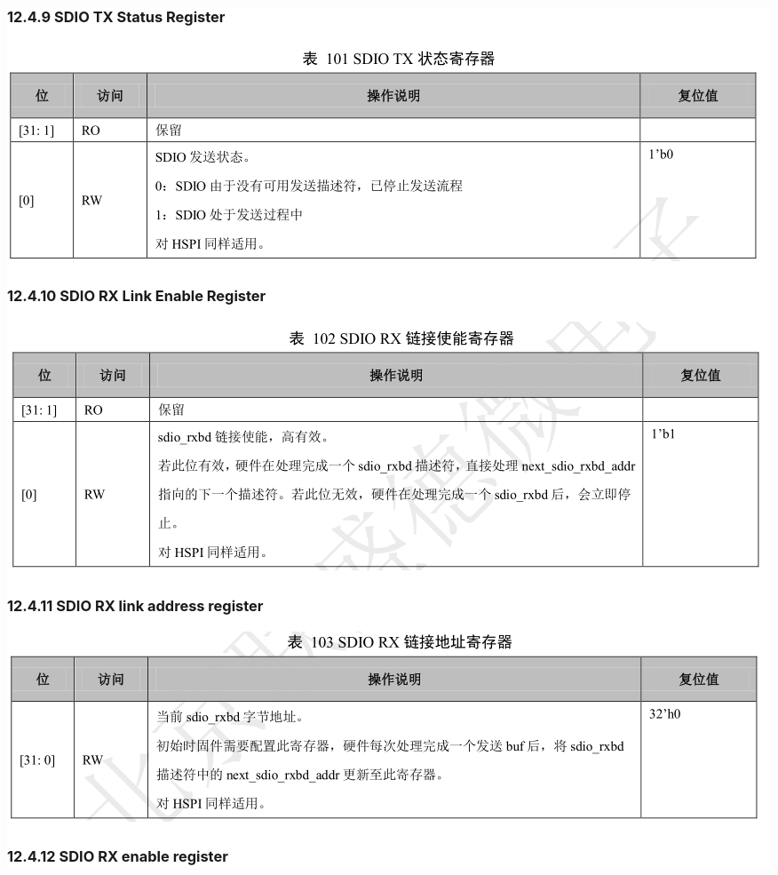 ### 12.4.9 SDIO TX Status Register

![image-20201026161104468](image-20201026161104468.png)

### 12.4.10 SDIO RX Link Enable Register

![image-20201026161125094](image-20201026161125094.png)

### 12.4.11 SDIO RX link address register

![image-20201026161150589](image-20201026161150589.png)

### 12.4.12 SDIO RX enable register
